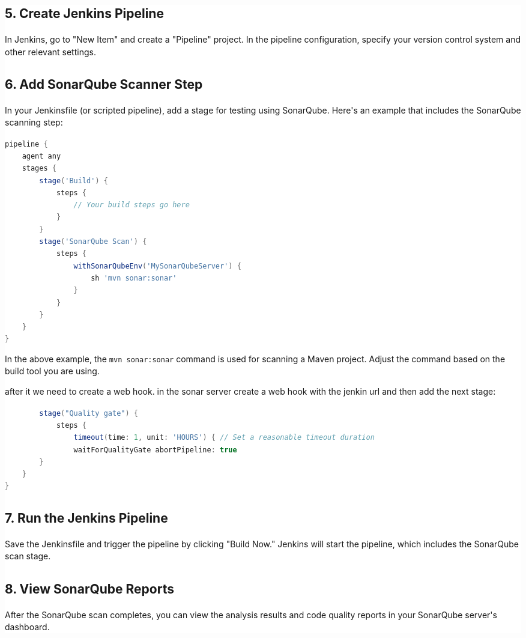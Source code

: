 ## 5. Create Jenkins Pipeline
In Jenkins, go to "New Item" and create a "Pipeline" project. In the pipeline configuration, specify your version control system and other relevant settings.

## 6. Add SonarQube Scanner Step
In your Jenkinsfile (or scripted pipeline), add a stage for testing using SonarQube. Here's an example that includes the SonarQube scanning step:

```groovy
pipeline {
    agent any
    stages {
        stage('Build') {
            steps {
                // Your build steps go here
            }
        }
        stage('SonarQube Scan') {
            steps {
                withSonarQubeEnv('MySonarQubeServer') {
                    sh 'mvn sonar:sonar'
                }
            }
        }
    }
}
```

In the above example, the `mvn sonar:sonar` command is used for scanning a Maven project. Adjust the command based on the build tool you are using.

after it we need to create a web hook.
in the sonar server create a web hook with the jenkin url and then add the next stage:

```groovy
        stage("Quality gate") {
            steps {
                timeout(time: 1, unit: 'HOURS') { // Set a reasonable timeout duration
                waitForQualityGate abortPipeline: true
        }
    }
}
```

## 7. Run the Jenkins Pipeline
Save the Jenkinsfile and trigger the pipeline by clicking "Build Now." Jenkins will start the pipeline, which includes the SonarQube scan stage.

## 8. View SonarQube Reports
After the SonarQube scan completes, you can view the analysis results and code quality reports in your SonarQube server's dashboard.
